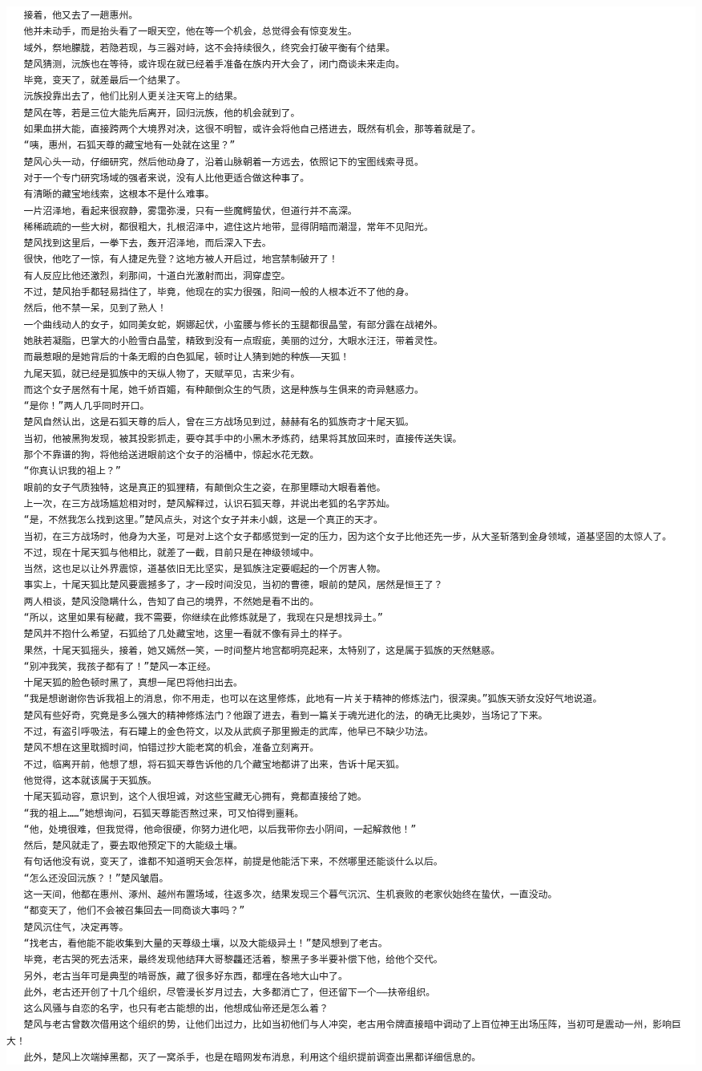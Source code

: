       接着，他又去了一趟惠州。
       他并未动手，而是抬头看了一眼天空，他在等一个机会，总觉得会有惊变发生。
       域外，祭地朦胧，若隐若现，与三器对峙，这不会持续很久，终究会打破平衡有个结果。
       楚风猜测，沅族也在等待，或许现在就已经着手准备在族内开大会了，闭门商谈未来走向。
       毕竟，变天了，就差最后一个结果了。
       沅族投靠出去了，他们比别人更关注天穹上的结果。
       楚风在等，若是三位大能先后离开，回归沅族，他的机会就到了。
       如果血拼大能，直接跨两个大境界对决，这很不明智，或许会将他自己搭进去，既然有机会，那等着就是了。
       “咦，惠州，石狐天尊的藏宝地有一处就在这里？”
       楚风心头一动，仔细研究，然后他动身了，沿着山脉朝着一方远去，依照记下的宝图线索寻觅。
       对于一个专门研究场域的强者来说，没有人比他更适合做这种事了。
       有清晰的藏宝地线索，这根本不是什么难事。
       一片沼泽地，看起来很寂静，雾霭弥漫，只有一些魔鳄蛰伏，但道行并不高深。
       稀稀疏疏的一些大树，都很粗大，扎根沼泽中，遮住这片地带，显得阴暗而潮湿，常年不见阳光。
       楚风找到这里后，一拳下去，轰开沼泽地，而后深入下去。
       很快，他吃了一惊，有人捷足先登？这地方被人开启过，地宫禁制破开了！
       有人反应比他还激烈，刹那间，十道白光激射而出，洞穿虚空。
       不过，楚风抬手都轻易挡住了，毕竟，他现在的实力很强，阳间一般的人根本近不了他的身。
       然后，他不禁一呆，见到了熟人！
       一个曲线动人的女子，如同美女蛇，婀娜起伏，小蛮腰与修长的玉腿都很晶莹，有部分露在战裙外。
       她肤若凝脂，巴掌大的小脸雪白晶莹，精致到没有一点瑕疵，美丽的过分，大眼水汪汪，带着灵性。
       而最惹眼的是她背后的十条无暇的白色狐尾，顿时让人猜到她的种族——天狐！
       九尾天狐，就已经是狐族中的天纵人物了，天赋罕见，古来少有。
       而这个女子居然有十尾，她千娇百媚，有种颠倒众生的气质，这是种族与生俱来的奇异魅惑力。
       “是你！”两人几乎同时开口。
       楚风自然认出，这是石狐天尊的后人，曾在三方战场见到过，赫赫有名的狐族奇才十尾天狐。
       当初，他被黑狗发现，被其投影抓走，要夺其手中的小黑木矛炼药，结果将其放回来时，直接传送失误。
       那个不靠谱的狗，将他给送进眼前这个女子的浴桶中，惊起水花无数。
       “你真认识我的祖上？”
       眼前的女子气质独特，这是真正的狐狸精，有颠倒众生之姿，在那里瞟动大眼看着他。
       上一次，在三方战场尴尬相对时，楚风解释过，认识石狐天尊，并说出老狐的名字苏灿。
       “是，不然我怎么找到这里。”楚风点头，对这个女子并未小觑，这是一个真正的天才。
       当初，在三方战场时，他身为大圣，可是对上这个女子都感觉到一定的压力，因为这个女子比他还先一步，从大圣斩落到金身领域，道基坚固的太惊人了。
       不过，现在十尾天狐与他相比，就差了一截，目前只是在神级领域中。
       当然，这也足以让外界震惊，道基依旧无比坚实，是狐族注定要崛起的一个厉害人物。
       事实上，十尾天狐比楚风要震撼多了，才一段时间没见，当初的曹德，眼前的楚风，居然是恒王了？
       两人相谈，楚风没隐瞒什么，告知了自己的境界，不然她是看不出的。
       “所以，这里如果有秘藏，我不需要，你继续在此修炼就是了，我现在只是想找异土。”
       楚风并不抱什么希望，石狐给了几处藏宝地，这里一看就不像有异土的样子。
       果然，十尾天狐摇头，接着，她又嫣然一笑，一时间整片地宫都明亮起来，太特别了，这是属于狐族的天然魅惑。
       “别冲我笑，我孩子都有了！”楚风一本正经。
       十尾天狐的脸色顿时黑了，真想一尾巴将他扫出去。
       “我是想谢谢你告诉我祖上的消息，你不用走，也可以在这里修炼，此地有一片关于精神的修炼法门，很深奥。”狐族天骄女没好气地说道。
       楚风有些好奇，究竟是多么强大的精神修炼法门？他跟了进去，看到一篇关于魂光进化的法，的确无比奥妙，当场记了下来。
       不过，有盗引呼吸法，有石罐上的金色符文，以及从武疯子那里搬走的武库，他早已不缺少功法。
       楚风不想在这里耽搁时间，怕错过抄大能老窝的机会，准备立刻离开。
       不过，临离开前，他想了想，将石狐天尊告诉他的几个藏宝地都讲了出来，告诉十尾天狐。
       他觉得，这本就该属于天狐族。
       十尾天狐动容，意识到，这个人很坦诚，对这些宝藏无心拥有，竟都直接给了她。
       “我的祖上……”她想询问，石狐天尊能否熬过来，可又怕得到噩耗。
       “他，处境很难，但我觉得，他命很硬，你努力进化吧，以后我带你去小阴间，一起解救他！”
       然后，楚风就走了，要去取他预定下的大能级土壤。
       有句话他没有说，变天了，谁都不知道明天会怎样，前提是他能活下来，不然哪里还能谈什么以后。
       “怎么还没回沅族？！”楚风皱眉。
       这一天间，他都在惠州、涿州、越州布置场域，往返多次，结果发现三个暮气沉沉、生机衰败的老家伙始终在蛰伏，一直没动。
       “都变天了，他们不会被召集回去一同商谈大事吗？”
       楚风沉住气，决定再等。
       “找老古，看他能不能收集到大量的天尊级土壤，以及大能级异土！”楚风想到了老古。
       毕竟，老古哭的死去活来，最终发现他结拜大哥黎龘还活着，黎黑子多半要补偿下他，给他个交代。
       另外，老古当年可是典型的啃哥族，藏了很多好东西，都埋在各地大山中了。
       此外，老古还开创了十几个组织，尽管漫长岁月过去，大多都消亡了，但还留下一个——扶帝组织。
       这么风骚与自恋的名字，也只有老古能想的出，他想成仙帝还是怎么着？
       楚风与老古曾数次借用这个组织的势，让他们出过力，比如当初他们与人冲突，老古用令牌直接暗中调动了上百位神王出场压阵，当初可是震动一州，影响巨大！
       此外，楚风上次端掉黑都，灭了一窝杀手，也是在暗网发布消息，利用这个组织提前调查出黑都详细信息的。